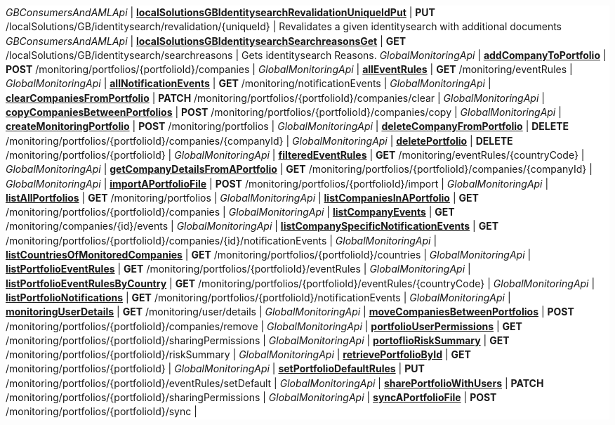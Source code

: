*GBConsumersAndAMLApi* | [**localSolutionsGBIdentitysearchRevalidationUniqueIdPut**](docs/Api/GBConsumersAndAMLApi.md#localsolutionsgbidentitysearchrevalidationuniqueidput) | **PUT** /localSolutions/GB/identitysearch/revalidation/{uniqueId} | Revalidates a given identitysearch with additional documents
*GBConsumersAndAMLApi* | [**localSolutionsGBIdentitysearchSearchreasonsGet**](docs/Api/GBConsumersAndAMLApi.md#localsolutionsgbidentitysearchsearchreasonsget) | **GET** /localSolutions/GB/identitysearch/searchreasons | Gets identitysearch Reasons.
*GlobalMonitoringApi* | [**addCompanyToPortfolio**](docs/Api/GlobalMonitoringApi.md#addcompanytoportfolio) | **POST** /monitoring/portfolios/{portfolioId}/companies | 
*GlobalMonitoringApi* | [**allEventRules**](docs/Api/GlobalMonitoringApi.md#alleventrules) | **GET** /monitoring/eventRules | 
*GlobalMonitoringApi* | [**allNotificationEvents**](docs/Api/GlobalMonitoringApi.md#allnotificationevents) | **GET** /monitoring/notificationEvents | 
*GlobalMonitoringApi* | [**clearCompaniesFromPortfolio**](docs/Api/GlobalMonitoringApi.md#clearcompaniesfromportfolio) | **PATCH** /monitoring/portfolios/{portfolioId}/companies/clear | 
*GlobalMonitoringApi* | [**copyCompaniesBetweenPortfolios**](docs/Api/GlobalMonitoringApi.md#copycompaniesbetweenportfolios) | **POST** /monitoring/portfolios/{portfolioId}/companies/copy | 
*GlobalMonitoringApi* | [**createMonitoringPortfolio**](docs/Api/GlobalMonitoringApi.md#createmonitoringportfolio) | **POST** /monitoring/portfolios | 
*GlobalMonitoringApi* | [**deleteCompanyFromPortfolio**](docs/Api/GlobalMonitoringApi.md#deletecompanyfromportfolio) | **DELETE** /monitoring/portfolios/{portfolioId}/companies/{companyId} | 
*GlobalMonitoringApi* | [**deletePortfolio**](docs/Api/GlobalMonitoringApi.md#deleteportfolio) | **DELETE** /monitoring/portfolios/{portfolioId} | 
*GlobalMonitoringApi* | [**filteredEventRules**](docs/Api/GlobalMonitoringApi.md#filteredeventrules) | **GET** /monitoring/eventRules/{countryCode} | 
*GlobalMonitoringApi* | [**getCompanyDetailsFromAPortfolio**](docs/Api/GlobalMonitoringApi.md#getcompanydetailsfromaportfolio) | **GET** /monitoring/portfolios/{portfolioId}/companies/{companyId} | 
*GlobalMonitoringApi* | [**importAPortfolioFile**](docs/Api/GlobalMonitoringApi.md#importaportfoliofile) | **POST** /monitoring/portfolios/{portfolioId}/import | 
*GlobalMonitoringApi* | [**listAllPortfolios**](docs/Api/GlobalMonitoringApi.md#listallportfolios) | **GET** /monitoring/portfolios | 
*GlobalMonitoringApi* | [**listCompaniesInAPortfolio**](docs/Api/GlobalMonitoringApi.md#listcompaniesinaportfolio) | **GET** /monitoring/portfolios/{portfolioId}/companies | 
*GlobalMonitoringApi* | [**listCompanyEvents**](docs/Api/GlobalMonitoringApi.md#listcompanyevents) | **GET** /monitoring/companies/{id}/events | 
*GlobalMonitoringApi* | [**listCompanySpecificNotificationEvents**](docs/Api/GlobalMonitoringApi.md#listcompanyspecificnotificationevents) | **GET** /monitoring/portfolios/{portfolioId}/companies/{id}/notificationEvents | 
*GlobalMonitoringApi* | [**listCountriesOfMonitoredCompanies**](docs/Api/GlobalMonitoringApi.md#listcountriesofmonitoredcompanies) | **GET** /monitoring/portfolios/{portfolioId}/countries | 
*GlobalMonitoringApi* | [**listPortfolioEventRules**](docs/Api/GlobalMonitoringApi.md#listportfolioeventrules) | **GET** /monitoring/portfolios/{portfolioId}/eventRules | 
*GlobalMonitoringApi* | [**listPortfolioEventRulesByCountry**](docs/Api/GlobalMonitoringApi.md#listportfolioeventrulesbycountry) | **GET** /monitoring/portfolios/{portfolioId}/eventRules/{countryCode} | 
*GlobalMonitoringApi* | [**listPortfolioNotifications**](docs/Api/GlobalMonitoringApi.md#listportfolionotifications) | **GET** /monitoring/portfolios/{portfolioId}/notificationEvents | 
*GlobalMonitoringApi* | [**monitoringUserDetails**](docs/Api/GlobalMonitoringApi.md#monitoringuserdetails) | **GET** /monitoring/user/details | 
*GlobalMonitoringApi* | [**moveCompaniesBetweenPortfolios**](docs/Api/GlobalMonitoringApi.md#movecompaniesbetweenportfolios) | **POST** /monitoring/portfolios/{portfolioId}/companies/remove | 
*GlobalMonitoringApi* | [**portfolioUserPermissions**](docs/Api/GlobalMonitoringApi.md#portfoliouserpermissions) | **GET** /monitoring/portfolios/{portfolioId}/sharingPermissions | 
*GlobalMonitoringApi* | [**portoflioRiskSummary**](docs/Api/GlobalMonitoringApi.md#portofliorisksummary) | **GET** /monitoring/portfolios/{portfolioId}/riskSummary | 
*GlobalMonitoringApi* | [**retrievePortfolioById**](docs/Api/GlobalMonitoringApi.md#retrieveportfoliobyid) | **GET** /monitoring/portfolios/{portfolioId} | 
*GlobalMonitoringApi* | [**setPortfolioDefaultRules**](docs/Api/GlobalMonitoringApi.md#setportfoliodefaultrules) | **PUT** /monitoring/portfolios/{portfolioId}/eventRules/setDefault | 
*GlobalMonitoringApi* | [**sharePortfolioWithUsers**](docs/Api/GlobalMonitoringApi.md#shareportfoliowithusers) | **PATCH** /monitoring/portfolios/{portfolioId}/sharingPermissions | 
*GlobalMonitoringApi* | [**syncAPortfolioFile**](docs/Api/GlobalMonitoringApi.md#syncaportfoliofile) | **POST** /monitoring/portfolios/{portfolioId}/sync | 